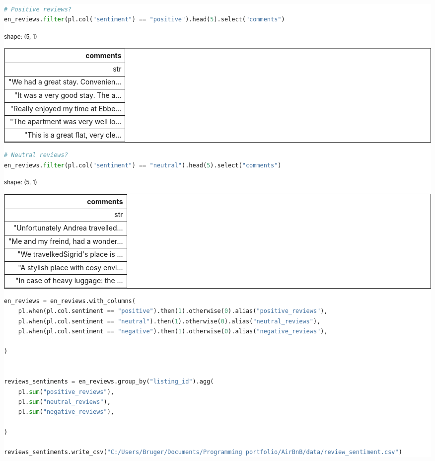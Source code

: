 


```python
# Positive reviews?
en_reviews.filter(pl.col("sentiment") == "positive").head(5).select("comments")
```




<div><style>
.dataframe > thead > tr,
.dataframe > tbody > tr {
  text-align: right;
  white-space: pre-wrap;
}
</style>
<small>shape: (5, 1)</small><table border="1" class="dataframe"><thead><tr><th>comments</th></tr><tr><td>str</td></tr></thead><tbody><tr><td>&quot;We had a great stay. Convenien…</td></tr><tr><td>&quot;It was a very good stay. The a…</td></tr><tr><td>&quot;Really enjoyed my time at Ebbe…</td></tr><tr><td>&quot;The apartment was very well lo…</td></tr><tr><td>&quot;This is a great flat, very cle…</td></tr></tbody></table></div>




```python
# Neutral reviews?
en_reviews.filter(pl.col("sentiment") == "neutral").head(5).select("comments")
```




<div><style>
.dataframe > thead > tr,
.dataframe > tbody > tr {
  text-align: right;
  white-space: pre-wrap;
}
</style>
<small>shape: (5, 1)</small><table border="1" class="dataframe"><thead><tr><th>comments</th></tr><tr><td>str</td></tr></thead><tbody><tr><td>&quot;Unfortunately Andrea travelled…</td></tr><tr><td>&quot;Me and my freind, had a wonder…</td></tr><tr><td>&quot;We travelkedSigrid&#x27;s place is …</td></tr><tr><td>&quot;A stylish place with cosy envi…</td></tr><tr><td>&quot;In case of heavy luggage: the …</td></tr></tbody></table></div>




```python
en_reviews = en_reviews.with_columns(
    pl.when(pl.col.sentiment == "positive").then(1).otherwise(0).alias("positive_reviews"),
    pl.when(pl.col.sentiment == "neutral").then(1).otherwise(0).alias("neutral_reviews"),
    pl.when(pl.col.sentiment == "negative").then(1).otherwise(0).alias("negative_reviews"),

)


reviews_sentiments = en_reviews.group_by("listing_id").agg(
    pl.sum("positive_reviews"),
    pl.sum("neutral_reviews"),
    pl.sum("negative_reviews"),

)

reviews_sentiments.write_csv("C:/Users/Bruger/Documents/Programming portfolio/AirBnB/data/review_sentiment.csv")
```
